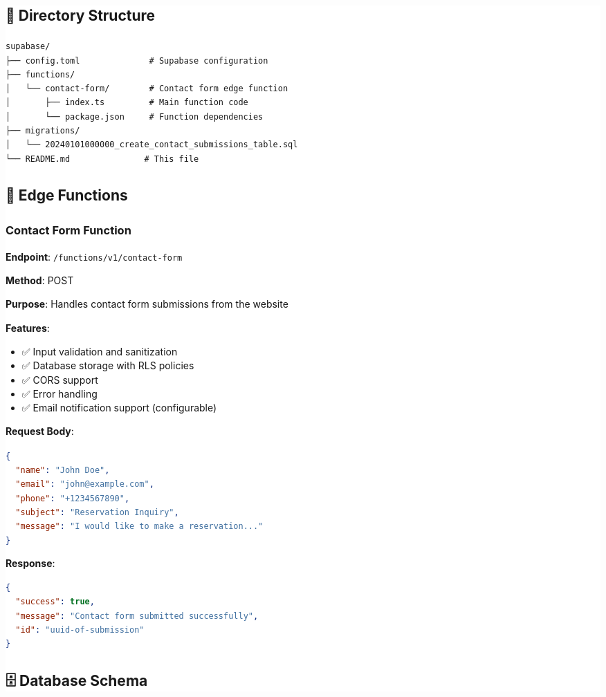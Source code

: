 ## 📁 Directory Structure

```
supabase/
├── config.toml              # Supabase configuration
├── functions/
│   └── contact-form/        # Contact form edge function
│       ├── index.ts         # Main function code
│       └── package.json     # Function dependencies
├── migrations/
│   └── 20240101000000_create_contact_submissions_table.sql
└── README.md               # This file
```

## 🔧 Edge Functions

### Contact Form Function

**Endpoint**: `/functions/v1/contact-form`

**Method**: POST

**Purpose**: Handles contact form submissions from the website

**Features**:

- ✅ Input validation and sanitization
- ✅ Database storage with RLS policies
- ✅ CORS support
- ✅ Error handling
- ✅ Email notification support (configurable)

**Request Body**:

```json
{
  "name": "John Doe",
  "email": "john@example.com",
  "phone": "+1234567890",
  "subject": "Reservation Inquiry",
  "message": "I would like to make a reservation..."
}
```

**Response**:

```json
{
  "success": true,
  "message": "Contact form submitted successfully",
  "id": "uuid-of-submission"
}
```

## 🗄️ Database Schema
